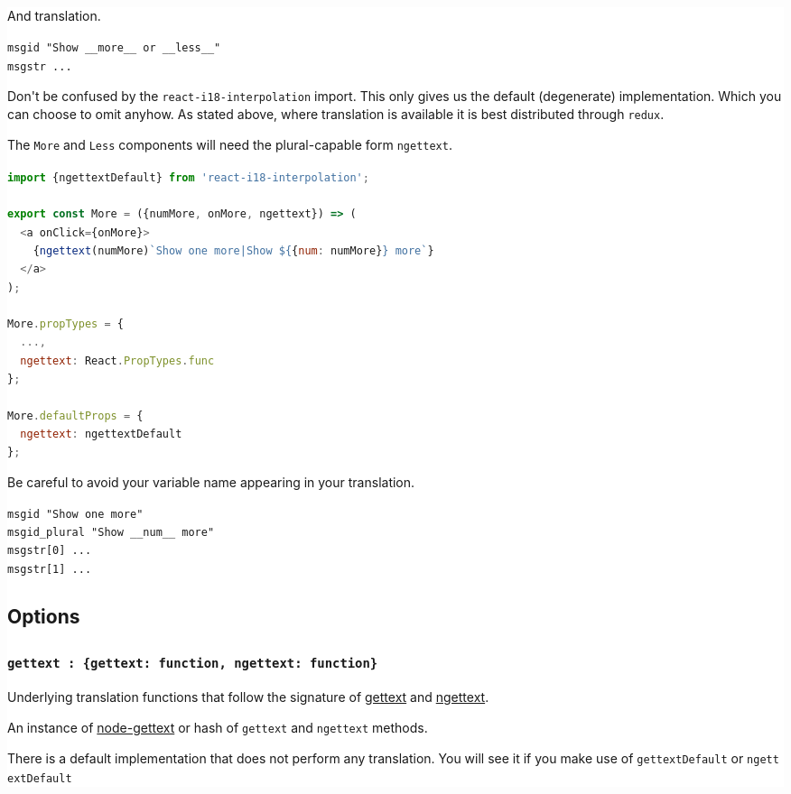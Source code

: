 And translation.

```
msgid "Show __more__ or __less__"
msgstr ...
```

Don't be confused by the `react-i18-interpolation` import. This only gives us the default (degenerate) implementation. Which you can choose to omit anyhow. As stated above, where translation is available it is best distributed through `redux`.

The `More` and `Less` components will need the plural-capable form `ngettext`.

```javascript
import {ngettextDefault} from 'react-i18-interpolation';

export const More = ({numMore, onMore, ngettext}) => (
  <a onClick={onMore}>
    {ngettext(numMore)`Show one more|Show ${{num: numMore}} more`}
  </a>
);

More.propTypes = {
  ...,
  ngettext: React.PropTypes.func
};

More.defaultProps = {
  ngettext: ngettextDefault
};
```

Be careful to avoid your variable name appearing in your translation.

```
msgid "Show one more"
msgid_plural "Show __num__ more"
msgstr[0] ...
msgstr[1] ...
```

## Options

### `gettext : {gettext: function, ngettext: function}`

Underlying translation functions that follow the signature of [gettext](https://linux.die.net/man/3/gettext) and
[ngettext](https://linux.die.net/man/3/ngettext).

An instance of [node-gettext](https://www.npmjs.com/package/gettext) or hash of `gettext` and `ngettext` methods.

There is a default implementation that does not perform any translation. You will see it if you make use of `gettextDefault`
or `ngettextDefault`
